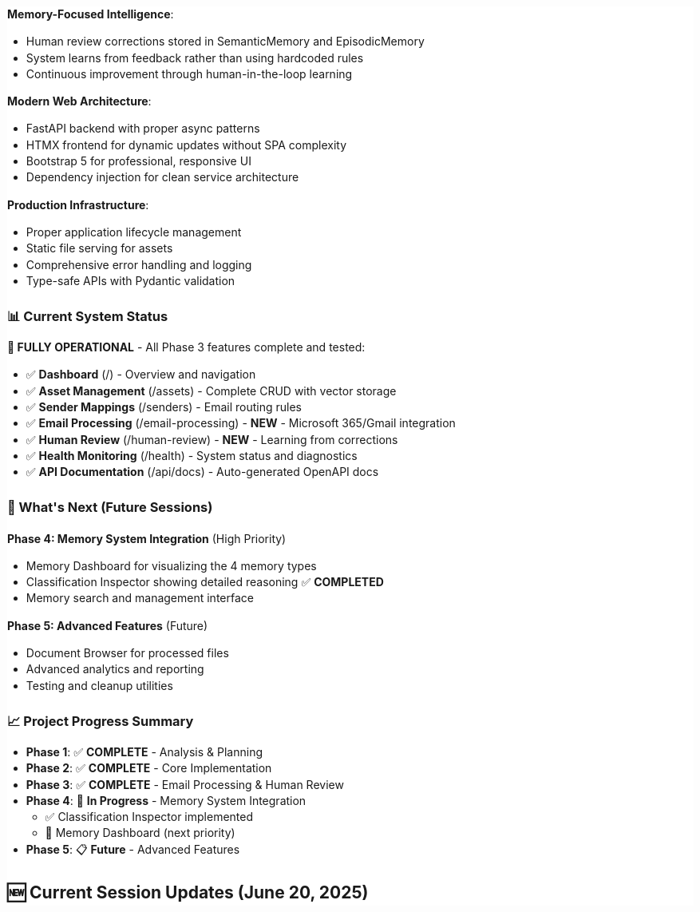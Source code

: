 **Memory-Focused Intelligence**:
- Human review corrections stored in SemanticMemory and EpisodicMemory
- System learns from feedback rather than using hardcoded rules
- Continuous improvement through human-in-the-loop learning

**Modern Web Architecture**:
- FastAPI backend with proper async patterns
- HTMX frontend for dynamic updates without SPA complexity
- Bootstrap 5 for professional, responsive UI
- Dependency injection for clean service architecture

**Production Infrastructure**:
- Proper application lifecycle management
- Static file serving for assets
- Comprehensive error handling and logging
- Type-safe APIs with Pydantic validation

### 📊 Current System Status

**🚀 FULLY OPERATIONAL** - All Phase 3 features complete and tested:

- ✅ **Dashboard** (/) - Overview and navigation
- ✅ **Asset Management** (/assets) - Complete CRUD with vector storage
- ✅ **Sender Mappings** (/senders) - Email routing rules
- ✅ **Email Processing** (/email-processing) - **NEW** - Microsoft 365/Gmail integration
- ✅ **Human Review** (/human-review) - **NEW** - Learning from corrections
- ✅ **Health Monitoring** (/health) - System status and diagnostics
- ✅ **API Documentation** (/api/docs) - Auto-generated OpenAPI docs

### 🎯 What's Next (Future Sessions)

**Phase 4: Memory System Integration** (High Priority)
- Memory Dashboard for visualizing the 4 memory types
- Classification Inspector showing detailed reasoning ✅ **COMPLETED**
- Memory search and management interface

**Phase 5: Advanced Features** (Future)
- Document Browser for processed files
- Advanced analytics and reporting
- Testing and cleanup utilities

### 📈 Project Progress Summary

- **Phase 1**: ✅ **COMPLETE** - Analysis & Planning
- **Phase 2**: ✅ **COMPLETE** - Core Implementation
- **Phase 3**: ✅ **COMPLETE** - Email Processing & Human Review
- **Phase 4**: 🔄 **In Progress** - Memory System Integration
  - ✅ Classification Inspector implemented
  - 🔄 Memory Dashboard (next priority)
- **Phase 5**: 📋 **Future** - Advanced Features

## 🆕 Current Session Updates (June 20, 2025)
